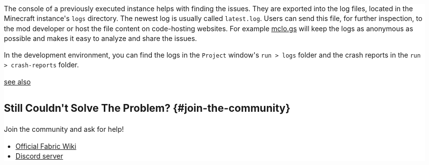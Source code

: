 The console of a previously executed instance helps with finding the issues. They are exported into the log files, located in the Minecraft instance's `logs` directory. The newest log is usually called `latest.log`. Users can send this file, for further inspection, to the mod developer or host the file content on code-hosting websites.
For example [mclo.gs](https://mclo.gs/) will keep the logs as anonymous as possible and makes it easy to analyze and share the issues.

In the development environment, you can find the logs in the `Project` window's `run > logs` folder and the crash reports in the `run > crash-reports` folder.

[see also](../players/troubleshooting/uploading-logs)

## Still Couldn't Solve The Problem? {#join-the-community}

Join the community and ask for help!

- [Official Fabric Wiki](https://fabricmc.net/wiki/start)
- [Discord server](https://discord.com/invite/v6v4pMv)
